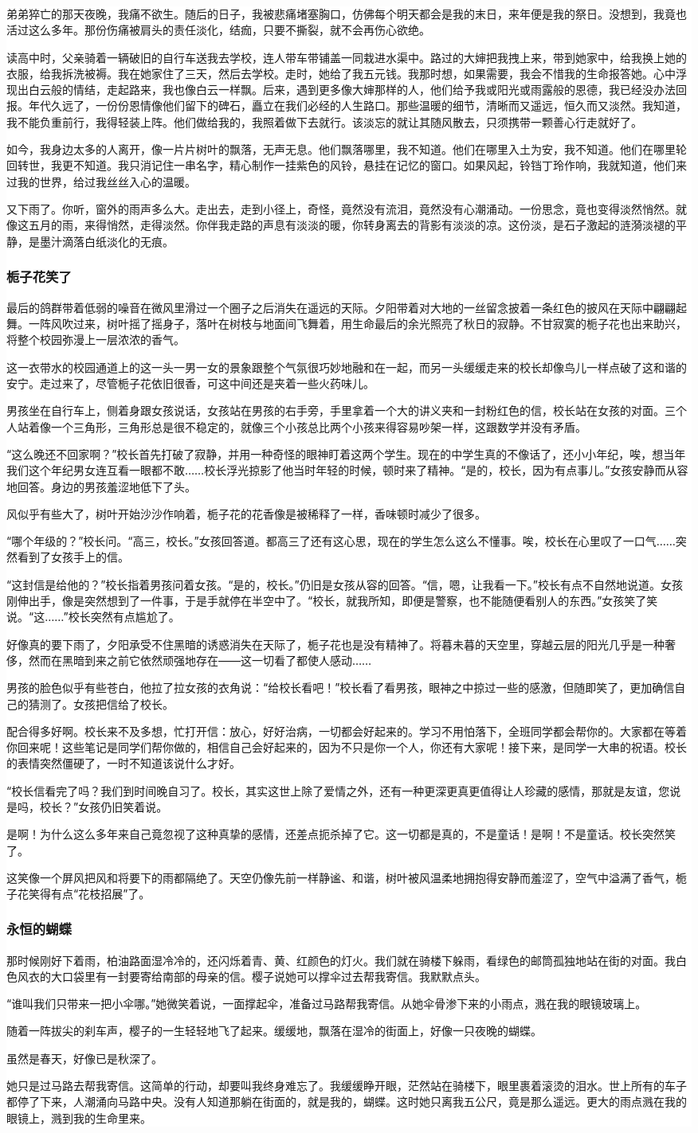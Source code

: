 弟弟猝亡的那天夜晚，我痛不欲生。随后的日子，我被悲痛堵塞胸口，仿佛每个明天都会是我的末日，来年便是我的祭日。没想到，我竟也活过这么多年。那份伤痛被肩头的责任淡化，结痂，只要不撕裂，就不会再伤心欲绝。

读高中时，父亲骑着一辆破旧的自行车送我去学校，连人带车带铺盖一同栽进水渠中。路过的大婶把我拽上来，带到她家中，给我换上她的衣服，给我拆洗被褥。我在她家住了三天，然后去学校。走时，她给了我五元钱。我那时想，如果需要，我会不惜我的生命报答她。心中浮现出白云般的情结，走起路来，我也像白云一样飘。后来，遇到更多像大婶那样的人，他们给予我或阳光或雨露般的恩德，我已经没办法回报。年代久远了，一份份恩情像他们留下的碑石，矗立在我们必经的人生路口。那些温暖的细节，清晰而又遥远，恒久而又淡然。我知道，我不能负重前行，我得轻装上阵。他们做给我的，我照着做下去就行。该淡忘的就让其随风散去，只须携带一颗善心行走就好了。

如今，我身边太多的人离开，像一片片树叶的飘落，无声无息。他们飘落哪里，我不知道。他们在哪里入土为安，我不知道。他们在哪里轮回转世，我更不知道。我只消记住一串名字，精心制作一挂紫色的风铃，悬挂在记忆的窗口。如果风起，铃铛丁玲作响，我就知道，他们来过我的世界，给过我丝丝入心的温暖。

又下雨了。你听，窗外的雨声多么大。走出去，走到小径上，奇怪，竟然没有流泪，竟然没有心潮涌动。一份思念，竟也变得淡然悄然。就像这五月的雨，来得悄然，走得淡然。你伴我走路的声息有淡淡的暖，你转身离去的背影有淡淡的凉。这份淡，是石子激起的涟漪淡褪的平静，是墨汁滴落白纸淡化的无痕。

### 栀子花笑了

最后的鸽群带着低弱的噪音在微风里滑过一个圈子之后消失在遥远的天际。夕阳带着对大地的一丝留念披着一条红色的披风在天际中翩翩起舞。一阵风吹过来，树叶摇了摇身子，落叶在树枝与地面间飞舞着，用生命最后的余光照亮了秋日的寂静。不甘寂寞的栀子花也出来助兴，将整个校园弥漫上一层浓浓的香气。

这一衣带水的校园通道上的这一头一男一女的景象跟整个气氛很巧妙地融和在一起，而另一头缓缓走来的校长却像鸟儿一样点破了这和谐的安宁。走过来了，尽管栀子花依旧很香，可这中间还是夹着一些火药味儿。

男孩坐在自行车上，侧着身跟女孩说话，女孩站在男孩的右手旁，手里拿着一个大的讲义夹和一封粉红色的信，校长站在女孩的对面。三个人站着像一个三角形，三角形总是很不稳定的，就像三个小孩总比两个小孩来得容易吵架一样，这跟数学并没有矛盾。

“这么晚还不回家啊？”校长首先打破了寂静，并用一种奇怪的眼神盯着这两个学生。现在的中学生真的不像话了，还小小年纪，唉，想当年我们这个年纪男女连互看一眼都不敢……校长浮光掠影了他当时年轻的时候，顿时来了精神。“是的，校长，因为有点事儿。”女孩安静而从容地回答。身边的男孩羞涩地低下了头。

风似乎有些大了，树叶开始沙沙作响着，栀子花的花香像是被稀释了一样，香味顿时减少了很多。

“哪个年级的？”校长问。“高三，校长。”女孩回答道。都高三了还有这心思，现在的学生怎么这么不懂事。唉，校长在心里叹了一口气……突然看到了女孩手上的信。

“这封信是给他的？”校长指着男孩问着女孩。“是的，校长。”仍旧是女孩从容的回答。“信，嗯，让我看一下。”校长有点不自然地说道。女孩刚伸出手，像是突然想到了一件事，于是手就停在半空中了。“校长，就我所知，即便是警察，也不能随便看别人的东西。”女孩笑了笑说。“这……”校长突然有点尴尬了。

好像真的要下雨了，夕阳承受不住黑暗的诱惑消失在天际了，栀子花也是没有精神了。将暮未暮的天空里，穿越云层的阳光几乎是一种奢侈，然而在黑暗到来之前它依然顽强地存在——这一切看了都使人感动……

男孩的脸色似乎有些苍白，他拉了拉女孩的衣角说：“给校长看吧！”校长看了看男孩，眼神之中掠过一些的感激，但随即笑了，更加确信自己的猜测了。女孩把信给了校长。

配合得多好啊。校长来不及多想，忙打开信：放心，好好治病，一切都会好起来的。学习不用怕落下，全班同学都会帮你的。大家都在等着你回来呢！这些笔记是同学们帮你做的，相信自己会好起来的，因为不只是你一个人，你还有大家呢！接下来，是同学一大串的祝语。校长的表情突然僵硬了，一时不知道该说什么才好。

“校长信看完了吗？我们到时间晚自习了。校长，其实这世上除了爱情之外，还有一种更深更真更值得让人珍藏的感情，那就是友谊，您说是吗，校长？”女孩仍旧笑着说。

是啊！为什么这么多年来自己竟忽视了这种真挚的感情，还差点扼杀掉了它。这一切都是真的，不是童话！是啊！不是童话。校长突然笑了。

这笑像一个屏风把风和将要下的雨都隔绝了。天空仍像先前一样静谧、和谐，树叶被风温柔地拥抱得安静而羞涩了，空气中溢满了香气，栀子花笑得有点“花枝招展”了。

### 永恒的蝴蝶

那时候刚好下着雨，柏油路面湿冷冷的，还闪烁着青、黄、红颜色的灯火。我们就在骑楼下躲雨，看绿色的邮筒孤独地站在街的对面。我白色风衣的大口袋里有一封要寄给南部的母亲的信。樱子说她可以撑伞过去帮我寄信。我默默点头。

“谁叫我们只带来一把小伞哪。”她微笑着说，一面撑起伞，准备过马路帮我寄信。从她伞骨渗下来的小雨点，溅在我的眼镜玻璃上。

随着一阵拔尖的刹车声，樱子的一生轻轻地飞了起来。缓缓地，飘落在湿冷的街面上，好像一只夜晚的蝴蝶。

虽然是春天，好像已是秋深了。

她只是过马路去帮我寄信。这简单的行动，却要叫我终身难忘了。我缓缓睁开眼，茫然站在骑楼下，眼里裹着滚烫的泪水。世上所有的车子都停了下来，人潮涌向马路中央。没有人知道那躺在街面的，就是我的，蝴蝶。这时她只离我五公尺，竟是那么遥远。更大的雨点溅在我的眼镜上，溅到我的生命里来。
